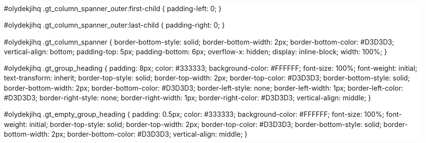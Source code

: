 #olydekjihq .gt_column_spanner_outer:first-child {
  padding-left: 0;
}

#olydekjihq .gt_column_spanner_outer:last-child {
  padding-right: 0;
}

#olydekjihq .gt_column_spanner {
  border-bottom-style: solid;
  border-bottom-width: 2px;
  border-bottom-color: #D3D3D3;
  vertical-align: bottom;
  padding-top: 5px;
  padding-bottom: 6px;
  overflow-x: hidden;
  display: inline-block;
  width: 100%;
}

#olydekjihq .gt_group_heading {
  padding: 8px;
  color: #333333;
  background-color: #FFFFFF;
  font-size: 100%;
  font-weight: initial;
  text-transform: inherit;
  border-top-style: solid;
  border-top-width: 2px;
  border-top-color: #D3D3D3;
  border-bottom-style: solid;
  border-bottom-width: 2px;
  border-bottom-color: #D3D3D3;
  border-left-style: none;
  border-left-width: 1px;
  border-left-color: #D3D3D3;
  border-right-style: none;
  border-right-width: 1px;
  border-right-color: #D3D3D3;
  vertical-align: middle;
}

#olydekjihq .gt_empty_group_heading {
  padding: 0.5px;
  color: #333333;
  background-color: #FFFFFF;
  font-size: 100%;
  font-weight: initial;
  border-top-style: solid;
  border-top-width: 2px;
  border-top-color: #D3D3D3;
  border-bottom-style: solid;
  border-bottom-width: 2px;
  border-bottom-color: #D3D3D3;
  vertical-align: middle;
}
